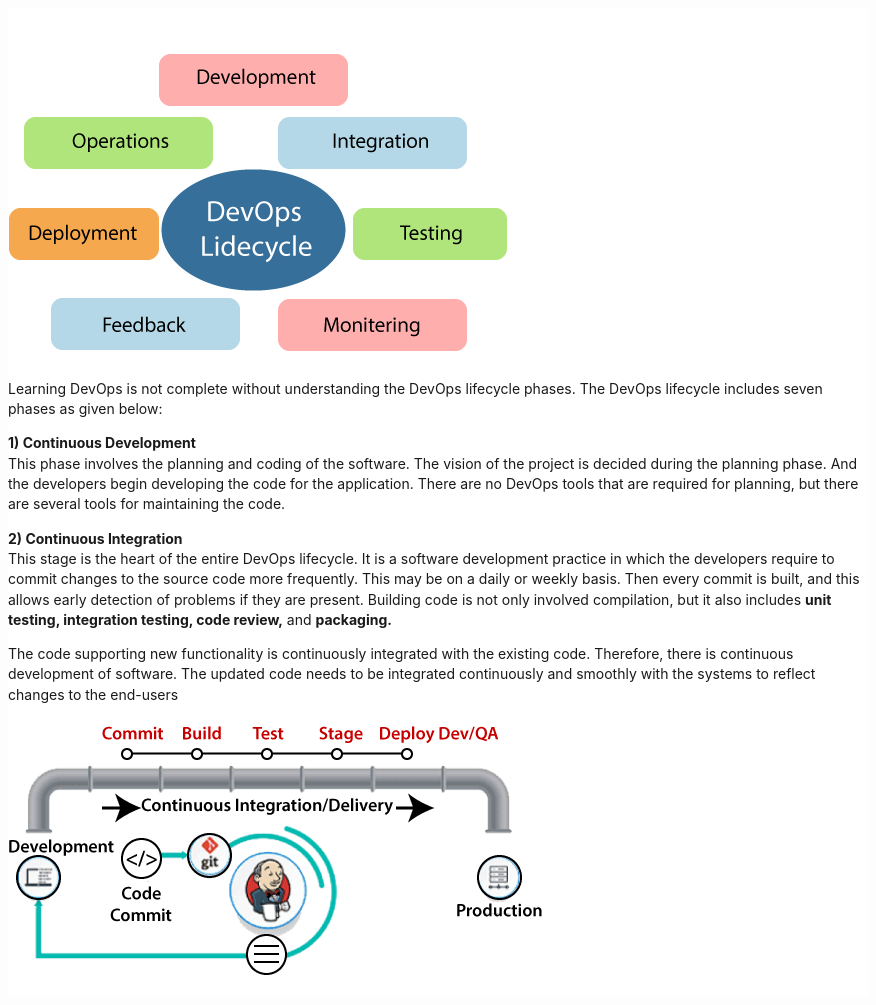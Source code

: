 <br><br>
![DevOps Architecture](images\devops-tutorial-6.png)

Learning DevOps is not complete without understanding the DevOps lifecycle phases. The DevOps lifecycle includes seven phases as given below:


**1) Continuous Development**<br>
This phase involves the planning and coding of the software. The vision of the project is decided during the planning phase. And the developers begin developing the code for the application. There are no DevOps tools that are required for planning, but there are several tools for maintaining the code.

**2) Continuous Integration**<br>
This stage is the heart of the entire DevOps lifecycle. It is a software development practice in which the developers require to commit changes to the source code more frequently. This may be on a daily or weekly basis. Then every commit is built, and this allows early detection of problems if they are present. Building code is not only involved compilation, but it also includes **unit testing, integration testing, code review,** and **packaging.**

The code supporting new functionality is continuously integrated with the existing code. Therefore, there is continuous development of software. The updated code needs to be integrated continuously and smoothly with the systems to reflect changes to the end-users

![DevOps Architecture](images\devops-tutorial-7.png)
